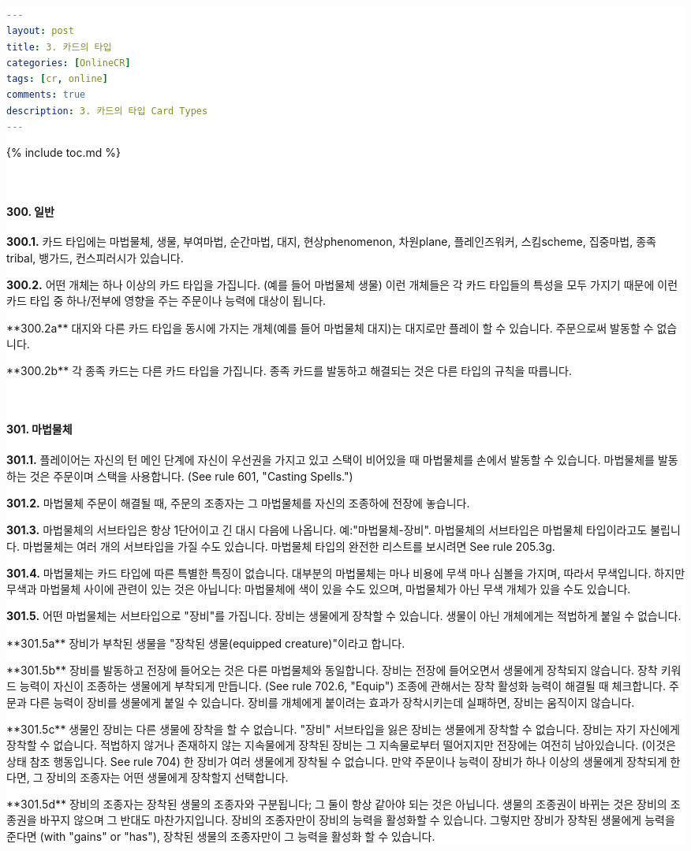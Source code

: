 ```yaml
---
layout: post
title: 3. 카드의 타입
categories: [OnlineCR]
tags: [cr, online]
comments: true
description: 3. 카드의 타입 Card Types
---
```


{% include toc.md %}

<br>

#### 300. 일반

**300.1.** 카드 타입에는 마법물체, 생물, 부여마법, 순간마법, 대지, 현상phenomenon, 차원plane, 플레인즈워커, 스킴scheme, 집중마법, 종족tribal, 뱅가드, 컨스피러시가 있습니다.

**300.2.** 어떤 개체는 하나 이상의 카드 타입을 가집니다. (예를 들어 마법물체 생물) 이런 개체들은 각 카드 타입들의 특성을 모두 가지기 때문에 이런 카드 타입 중 하나/전부에 영향을 주는 주문이나 능력에 대상이 됩니다.

<p class="clause" markdown="1">**300.2a** 대지와 다른 카드 타입을 동시에 가지는 개체(예를 들어 마법물체 대지)는 대지로만 플레이 할 수 있습니다. 주문으로써 발동할 수 없습니다.</p>

<p class="clause" markdown="1">**300.2b** 각 종족 카드는 다른 카드 타입을 가집니다. 종족 카드를 발동하고 해결되는 것은 다른 타입의 규칙을 따릅니다.</p>

<br>

#### 301. 마법물체

**301.1.** 플레이어는 자신의 턴 메인 단계에 자신이 우선권을 가지고 있고 스택이 비어있을 때 마법물체를 손에서 발동할 수 있습니다. 마법물체를 발동하는 것은 주문이며 스택을 사용합니다. (See rule 601, "Casting Spells.")

**301.2.** 마법물체 주문이 해결될 때, 주문의 조종자는 그 마법물체를 자신의 조종하에 전장에 놓습니다.

**301.3.** 마법물체의 서브타입은 항상 1단어이고 긴 대시 다음에 나옵니다. 예:"마법물체-장비". 마법물체의 서브타입은 마법물체 타입이라고도 불립니다. 마법물체는 여러 개의 서브타입을 가질 수도 있습니다. 마법물체 타입의 완전한 리스트를 보시려면 See rule 205.3g.

**301.4.** 마법물체는 카드 타입에 따른 특별한 특징이 없습니다. 대부분의 마법물체는 마나 비용에 무색 마나 심볼을 가지며, 따라서 무색입니다. 하지만 무색과 마법물체 사이에 관련이 있는 것은 아닙니다: 마법물체에 색이 있을 수도 있으며, 마법물체가 아닌 무색 개체가 있을 수도 있습니다.

**301.5.** 어떤 마법물체는 서브타입으로 "장비"를 가집니다. 장비는 생물에게 장착할 수 있습니다. 생물이 아닌 개체에게는 적법하게 붙일 수 없습니다.

<p class="clause" markdown="1">**301.5a** 장비가 부착된 생물을 "장착된 생물(equipped creature)"이라고 합니다.</p>

<p class="clause" markdown="1">**301.5b** 장비를 발동하고 전장에 들어오는 것은 다른 마법물체와 동일합니다. 장비는 전장에 들어오면서 생물에게 장착되지 않습니다. 장착 키워드 능력이 자신이 조종하는 생물에게 부착되게 만듭니다. (See rule 702.6, "Equip") 조종에 관해서는 장착 활성화 능력이 해결될 때 체크합니다. 주문과 다른 능력이 장비를 생물에게 붙일 수 있습니다. 장비를 개체에게 붙이려는 효과가 장착시키는데 실패하면, 장비는 움직이지 않습니다.</p>

<p class="clause" markdown="1">**301.5c** 생물인 장비는 다른 생물에 장착을 할 수 없습니다. "장비" 서브타입을 잃은 장비는 생물에게 장착할 수 없습니다. 장비는 자기 자신에게 장착할 수 없습니다. 적법하지 않거나 존재하지 않는 지속물에게 장착된 장비는 그 지속물로부터 떨어지지만 전장에는 여전히 남아있습니다. (이것은 상태 참조 행동입니다. See rule 704) 한 장비가 여러 생물에게 장착될 수 없습니다. 만약 주문이나 능력이 장비가 하나 이상의 생물에게 장착되게 한다면, 그 장비의 조종자는 어떤 생물에게 장착할지 선택합니다.</p>

<p class="clause" markdown="1">**301.5d** 장비의 조종자는 장착된 생물의 조종자와 구분됩니다; 그 둘이 항상 같아야 되는 것은 아닙니다. 생물의 조종권이 바뀌는 것은 장비의 조종권을 바꾸지 않으며 그 반대도 마찬가지입니다. 장비의 조종자만이 장비의 능력을 활성화할 수 있습니다. 그렇지만 장비가 장착된 생물에게 능력을 준다면 (with "gains" or "has"), 장착된 생물의 조종자만이 그 능력을 활성화 할 수 있습니다.</p>
